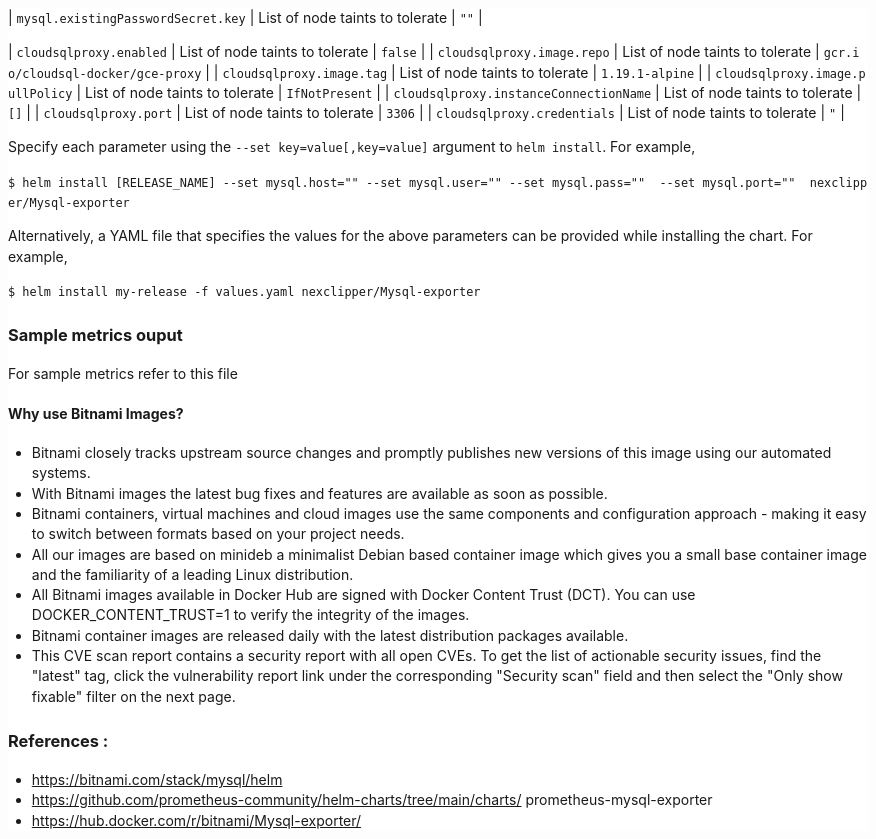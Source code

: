 | `mysql.existingPasswordSecret.key` | List of node taints to tolerate  | `""` |

| `cloudsqlproxy.enabled` | List of node taints to tolerate  | `false` |
| `cloudsqlproxy.image.repo` | List of node taints to tolerate  | `gcr.io/cloudsql-docker/gce-proxy` |
| `cloudsqlproxy.image.tag` | List of node taints to tolerate  | `1.19.1-alpine` |
| `cloudsqlproxy.image.pullPolicy` | List of node taints to tolerate  | `IfNotPresent` |
| `cloudsqlproxy.instanceConnectionName` | List of node taints to tolerate  | `[]` |
| `cloudsqlproxy.port` | List of node taints to tolerate  | `3306` |
| `cloudsqlproxy.credentials` | List of node taints to tolerate  | `"` |




Specify each parameter using the `--set key=value[,key=value]` argument to `helm install`. For example,

```console
$ helm install [RELEASE_NAME] --set mysql.host="" --set mysql.user="" --set mysql.pass=""  --set mysql.port=""  nexclipper/Mysql-exporter
```

Alternatively, a YAML file that specifies the values for the above parameters can be provided while installing the chart. For example,

```console
$ helm install my-release -f values.yaml nexclipper/Mysql-exporter
```
### Sample metrics ouput 

For sample metrics refer to this file <path>


#### Why use Bitnami Images?

- Bitnami closely tracks upstream source changes and promptly publishes new versions of this image using our automated systems.
- With Bitnami images the latest bug fixes and features are available as soon as possible.
- Bitnami containers, virtual machines and cloud images use the same components and configuration approach - making it easy to switch between formats based on your project needs.
- All our images are based on minideb a minimalist Debian based container image which gives you a small base container image and the familiarity of a leading Linux distribution.
- All Bitnami images available in Docker Hub are signed with Docker Content Trust (DCT). You can use DOCKER_CONTENT_TRUST=1 to verify the integrity of the images.
- Bitnami container images are released daily with the latest distribution packages available.
- This CVE scan report contains a security report with all open CVEs. To get the list of actionable security issues, find the "latest" tag, click the vulnerability report link under the corresponding "Security scan" field and then select the "Only show fixable" filter on the next page.



### References :
- https://bitnami.com/stack/mysql/helm
- https://github.com/prometheus-community/helm-charts/tree/main/charts/       prometheus-mysql-exporter
- https://hub.docker.com/r/bitnami/Mysql-exporter/
